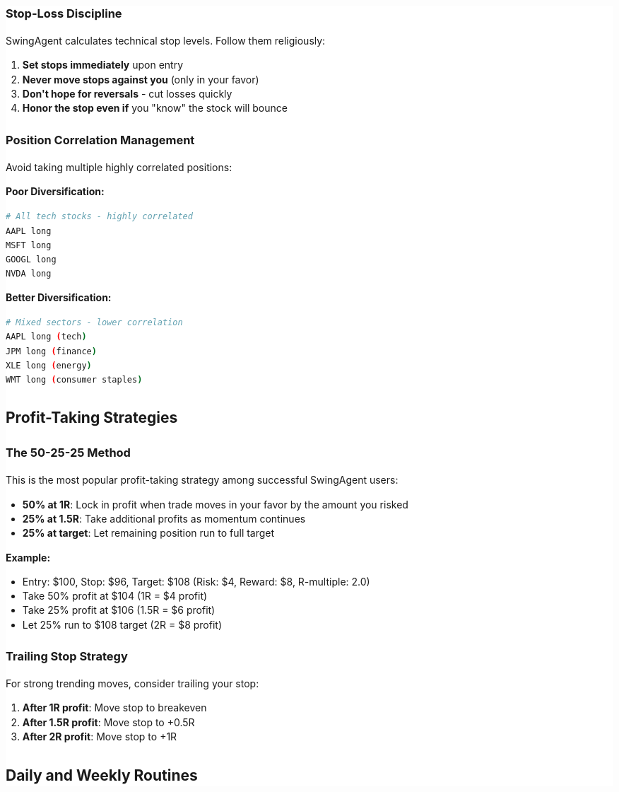 ### Stop-Loss Discipline
SwingAgent calculates technical stop levels. Follow them religiously:

1. **Set stops immediately** upon entry
2. **Never move stops against you** (only in your favor)
3. **Don't hope for reversals** - cut losses quickly
4. **Honor the stop even if** you "know" the stock will bounce

### Position Correlation Management
Avoid taking multiple highly correlated positions:

**Poor Diversification:**
```bash
# All tech stocks - highly correlated
AAPL long
MSFT long  
GOOGL long
NVDA long
```

**Better Diversification:**
```bash
# Mixed sectors - lower correlation
AAPL long (tech)
JPM long (finance)
XLE long (energy)
WMT long (consumer staples)
```

## Profit-Taking Strategies

### The 50-25-25 Method
This is the most popular profit-taking strategy among successful SwingAgent users:

- **50% at 1R**: Lock in profit when trade moves in your favor by the amount you risked
- **25% at 1.5R**: Take additional profits as momentum continues
- **25% at target**: Let remaining position run to full target

**Example:**
- Entry: $100, Stop: $96, Target: $108 (Risk: $4, Reward: $8, R-multiple: 2.0)
- Take 50% profit at $104 (1R = $4 profit)
- Take 25% profit at $106 (1.5R = $6 profit)
- Let 25% run to $108 target (2R = $8 profit)

### Trailing Stop Strategy
For strong trending moves, consider trailing your stop:

1. **After 1R profit**: Move stop to breakeven
2. **After 1.5R profit**: Move stop to +0.5R
3. **After 2R profit**: Move stop to +1R

## Daily and Weekly Routines
